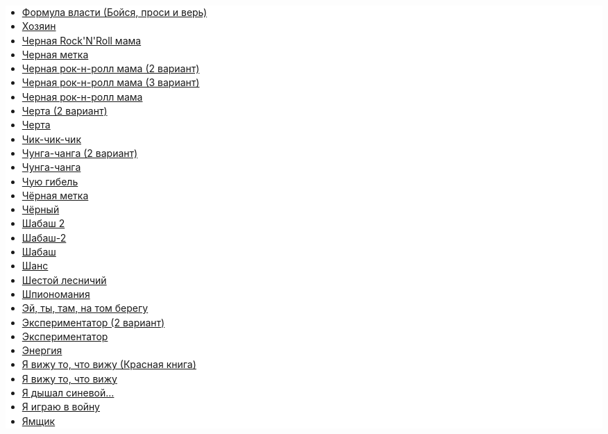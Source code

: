 * [Формула власти (Бойся, проси и верь)](/songs/абв/Алиса/Формула%20власти%20(Бойся,%20проси%20и%20верь))
* [Хозяин](/songs/абв/Алиса/Хозяин)
* [Черная Rock'N'Roll мама](/songs/абв/Алиса/Черная%20Rock'N'Roll%20мама)
* [Черная метка](/songs/абв/Алиса/Черная%20метка)
* [Черная рок-н-ролл мама (2 вариант)](/songs/абв/Алиса/Черная%20рок-н-ролл%20мама%20(2%20вариант))
* [Черная рок-н-ролл мама (3 вариант)](/songs/абв/Алиса/Черная%20рок-н-ролл%20мама%20(3%20вариант))
* [Черная рок-н-ролл мама](/songs/абв/Алиса/Черная%20рок-н-ролл%20мама)
* [Черта (2 вариант)](/songs/абв/Алиса/Черта%20(2%20вариант))
* [Черта](/songs/абв/Алиса/Черта)
* [Чик-чик-чик](/songs/абв/Алиса/Чик-чик-чик)
* [Чунга-чанга (2 вариант)](/songs/абв/Алиса/Чунга-чанга%20(2%20вариант))
* [Чунга-чанга](/songs/абв/Алиса/Чунга-чанга)
* [Чую гибель](/songs/абв/Алиса/Чую%20гибель)
* [Чёрная метка](/songs/абв/Алиса/Чёрная%20метка)
* [Чёрный](/songs/абв/Алиса/Чёрный)
* [Шабаш 2](/songs/абв/Алиса/Шабаш%202)
* [Шабаш-2](/songs/абв/Алиса/Шабаш-2)
* [Шабаш](/songs/абв/Алиса/Шабаш)
* [Шанс](/songs/абв/Алиса/Шанс)
* [Шестой лесничий](/songs/абв/Алиса/Шестой%20лесничий)
* [Шпиономания](/songs/абв/Алиса/Шпиономания)
* [Эй, ты, там, на том берегу](/songs/абв/Алиса/Эй,%20ты,%20там,%20на%20том%20берегу)
* [Экспериментатор (2 вариант)](/songs/абв/Алиса/Экспериментатор%20(2%20вариант))
* [Экспериментатор](/songs/абв/Алиса/Экспериментатор)
* [Энергия](/songs/абв/Алиса/Энергия)
* [Я вижу то, что вижу (Красная книга)](/songs/абв/Алиса/Я%20вижу%20то,%20что%20вижу%20(Красная%20книга))
* [Я вижу то, что вижу](/songs/абв/Алиса/Я%20вижу%20то,%20что%20вижу)
* [Я дышал синевой...](/songs/абв/Алиса/Я%20дышал%20синевой...)
* [Я играю в войну](/songs/абв/Алиса/Я%20играю%20в%20войну)
* [Ямщик](/songs/абв/Алиса/Ямщик)